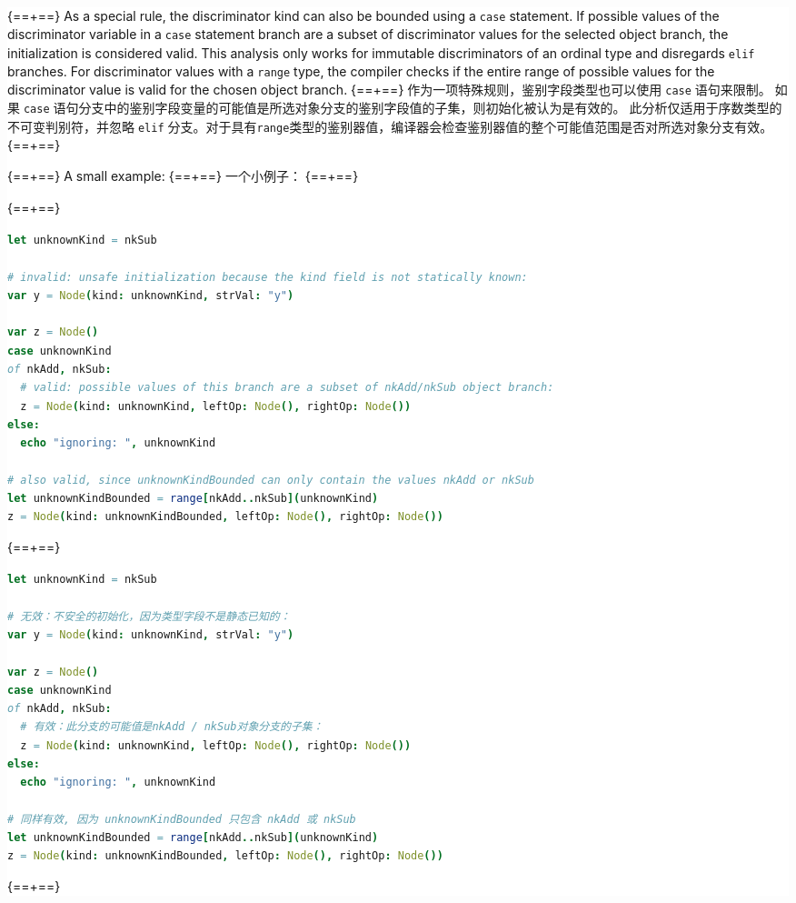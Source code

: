 {==+==}
As a special rule, the discriminator kind can also be bounded using a `case`
statement. If possible values of the discriminator variable in a
`case` statement branch are a subset of discriminator values for the selected
object branch, the initialization is considered valid. This analysis only works
for immutable discriminators of an ordinal type and disregards `elif`
branches. For discriminator values with a `range` type, the compiler
checks if the entire range of possible values for the discriminator value is
valid for the chosen object branch.
{==+==}
作为一项特殊规则，鉴别字段类型也可以使用 `case` 语句来限制。 如果 `case` 语句分支中的鉴别字段变量的可能值是所选对象分支的鉴别字段值的子集，则初始化被认为是有效的。 此分析仅适用于序数类型的不可变判别符，并忽略 `elif` 分支。对于具有`range`类型的鉴别器值，编译器会检查鉴别器值的整个可能值范围是否对所选对象分支有效。
{==+==}

{==+==}
A small example:
{==+==}
一个小例子：
{==+==}

{==+==}
  ```nim
  let unknownKind = nkSub

  # invalid: unsafe initialization because the kind field is not statically known:
  var y = Node(kind: unknownKind, strVal: "y")

  var z = Node()
  case unknownKind
  of nkAdd, nkSub:
    # valid: possible values of this branch are a subset of nkAdd/nkSub object branch:
    z = Node(kind: unknownKind, leftOp: Node(), rightOp: Node())
  else:
    echo "ignoring: ", unknownKind

  # also valid, since unknownKindBounded can only contain the values nkAdd or nkSub
  let unknownKindBounded = range[nkAdd..nkSub](unknownKind)
  z = Node(kind: unknownKindBounded, leftOp: Node(), rightOp: Node())
  ```
{==+==}
  ```nim
  let unknownKind = nkSub

  # 无效：不安全的初始化，因为类型字段不是静态已知的：
  var y = Node(kind: unknownKind, strVal: "y")

  var z = Node()
  case unknownKind
  of nkAdd, nkSub:
    # 有效：此分支的可能值是nkAdd / nkSub对象分支的子集：
    z = Node(kind: unknownKind, leftOp: Node(), rightOp: Node())
  else:
    echo "ignoring: ", unknownKind

  # 同样有效, 因为 unknownKindBounded 只包含 nkAdd 或 nkSub
  let unknownKindBounded = range[nkAdd..nkSub](unknownKind)
  z = Node(kind: unknownKindBounded, leftOp: Node(), rightOp: Node())
  ```
{==+==}
